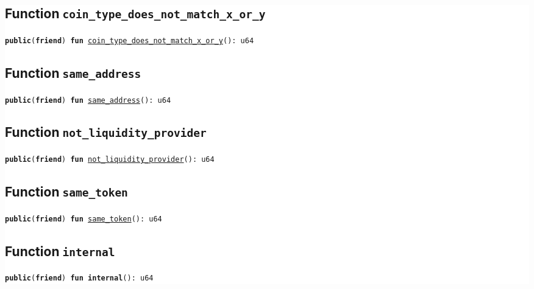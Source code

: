 

<a id="0x91a65207f3a8ac7447da7efe3fd640ef6eaf8f68fcf07f6bec489b89fbef2cd6_errors_coin_type_does_not_match_x_or_y"></a>

## Function `coin_type_does_not_match_x_or_y`



<pre><code><b>public</b>(<b>friend</b>) <b>fun</b> <a href="errors.md#0x91a65207f3a8ac7447da7efe3fd640ef6eaf8f68fcf07f6bec489b89fbef2cd6_errors_coin_type_does_not_match_x_or_y">coin_type_does_not_match_x_or_y</a>(): u64
</code></pre>



<a id="0x91a65207f3a8ac7447da7efe3fd640ef6eaf8f68fcf07f6bec489b89fbef2cd6_errors_same_address"></a>

## Function `same_address`



<pre><code><b>public</b>(<b>friend</b>) <b>fun</b> <a href="errors.md#0x91a65207f3a8ac7447da7efe3fd640ef6eaf8f68fcf07f6bec489b89fbef2cd6_errors_same_address">same_address</a>(): u64
</code></pre>



<a id="0x91a65207f3a8ac7447da7efe3fd640ef6eaf8f68fcf07f6bec489b89fbef2cd6_errors_not_liquidity_provider"></a>

## Function `not_liquidity_provider`



<pre><code><b>public</b>(<b>friend</b>) <b>fun</b> <a href="errors.md#0x91a65207f3a8ac7447da7efe3fd640ef6eaf8f68fcf07f6bec489b89fbef2cd6_errors_not_liquidity_provider">not_liquidity_provider</a>(): u64
</code></pre>



<a id="0x91a65207f3a8ac7447da7efe3fd640ef6eaf8f68fcf07f6bec489b89fbef2cd6_errors_same_token"></a>

## Function `same_token`



<pre><code><b>public</b>(<b>friend</b>) <b>fun</b> <a href="errors.md#0x91a65207f3a8ac7447da7efe3fd640ef6eaf8f68fcf07f6bec489b89fbef2cd6_errors_same_token">same_token</a>(): u64
</code></pre>



<a id="0x91a65207f3a8ac7447da7efe3fd640ef6eaf8f68fcf07f6bec489b89fbef2cd6_errors_internal"></a>

## Function `internal`



<pre><code><b>public</b>(<b>friend</b>) <b>fun</b> <b>internal</b>(): u64
</code></pre>
